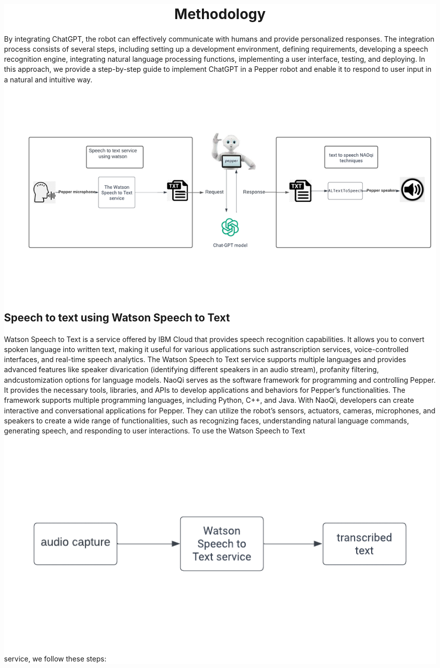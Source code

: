 <h1 align="center">Methodology</h1>


By integrating ChatGPT, the robot can effectively communicate with humans and provide personalized responses. The integration process consists of several steps, including setting up a development environment, defining requirements, developing a speech recognition engine, integrating natural language processing functions, implementing a user interface, testing, and deploying. In this approach, we provide a step-by-step guide to implement ChatGPT in a Pepper robot and enable it to respond to user input in a natural and intuitive way.
<p align="center">
  <img src="methodology.png"  height="400"><br>
</p>

<h2>Speech to text using Watson Speech to Text</h2>
Watson Speech to Text is a service offered by IBM Cloud that provides speech recognition capabilities. It allows you to convert spoken language into written text, making it useful for various applications such astranscription services, voice-controlled interfaces, and real-time speech analytics. The Watson Speech to Text service supports multiple languages and provides advanced features like speaker divarication (identifying different speakers in an audio stream), profanity filtering, andcustomization options for language models.
NaoQi serves as the software framework for programming and controlling Pepper. It provides the necessary tools, libraries, and APIs to develop applications and behaviors for Pepper’s functionalities. The framework supports multiple programming languages, including Python, C++, and Java. With
NaoQi, developers can create interactive and conversational applications for Pepper. They can utilize the robot’s sensors, actuators, cameras, microphones, and speakers to create a wide range of functionalities, such as recognizing faces, understanding natural language commands, generating speech, and responding to user interactions. To use the Watson Speech to Text
<p align="center">
  <img src="speech to text process.png"   height="400"><br>
</p>
service, we follow these steps:
